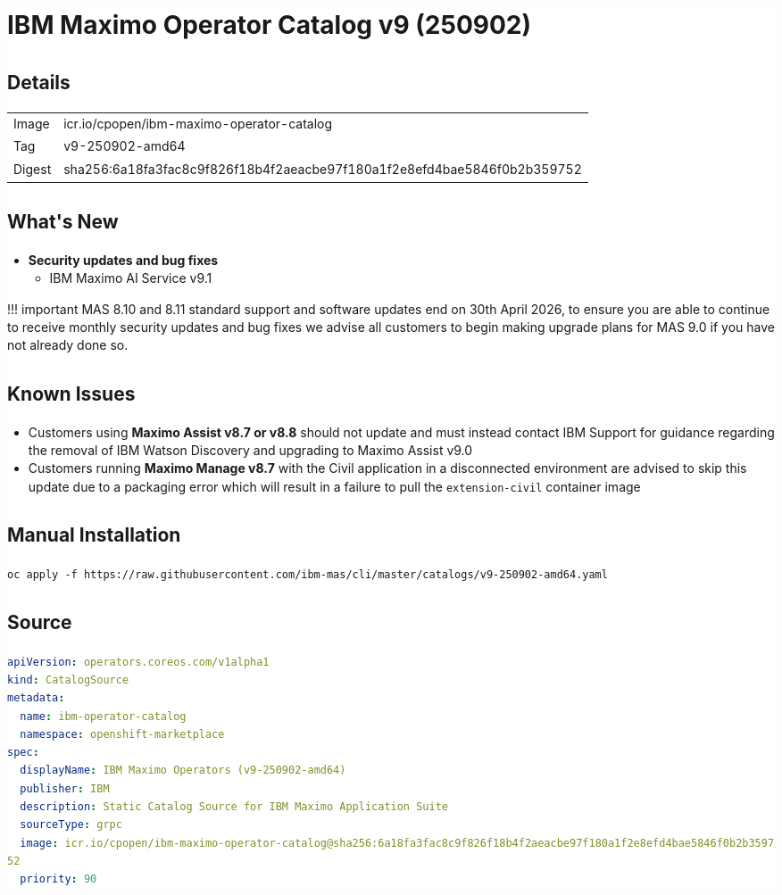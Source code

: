 IBM Maximo Operator Catalog v9 (250902)
===============================================================================

Details
-------------------------------------------------------------------------------

<table>
  <tr><td>Image</td><td>icr.io/cpopen/ibm-maximo-operator-catalog</tr></tr>
  <tr><td>Tag</td><td>v9-250902-amd64</tr></tr>
  <tr><td>Digest</td><td>sha256:6a18fa3fac8c9f826f18b4f2aeacbe97f180a1f2e8efd4bae5846f0b2b359752</tr></tr>
</table>


What's New
-------------------------------------------------------------------------------
- **Security updates and bug fixes**
    - IBM Maximo AI Service v9.1


!!! important
    MAS 8.10 and 8.11 standard support and software updates end on 30th April 2026, to ensure you are able to continue to receive monthly security updates and bug fixes we advise all customers to begin making upgrade plans for MAS 9.0 if you have not already done so.


Known Issues
-------------------------------------------------------------------------------
- Customers using **Maximo Assist v8.7 or v8.8** should not update and must instead contact IBM Support for guidance regarding the removal of IBM Watson Discovery and upgrading to Maximo Assist v9.0
- Customers running **Maximo Manage v8.7** with the Civil application in a disconnected environment are advised to skip this update due to a packaging error which will result in a failure to pull the `extension-civil` container image


Manual Installation
-------------------------------------------------------------------------------
`oc apply -f https://raw.githubusercontent.com/ibm-mas/cli/master/catalogs/v9-250902-amd64.yaml`


Source
-------------------------------------------------------------------------------
```yaml
apiVersion: operators.coreos.com/v1alpha1
kind: CatalogSource
metadata:
  name: ibm-operator-catalog
  namespace: openshift-marketplace
spec:
  displayName: IBM Maximo Operators (v9-250902-amd64)
  publisher: IBM
  description: Static Catalog Source for IBM Maximo Application Suite
  sourceType: grpc
  image: icr.io/cpopen/ibm-maximo-operator-catalog@sha256:6a18fa3fac8c9f826f18b4f2aeacbe97f180a1f2e8efd4bae5846f0b2b359752
  priority: 90
```
